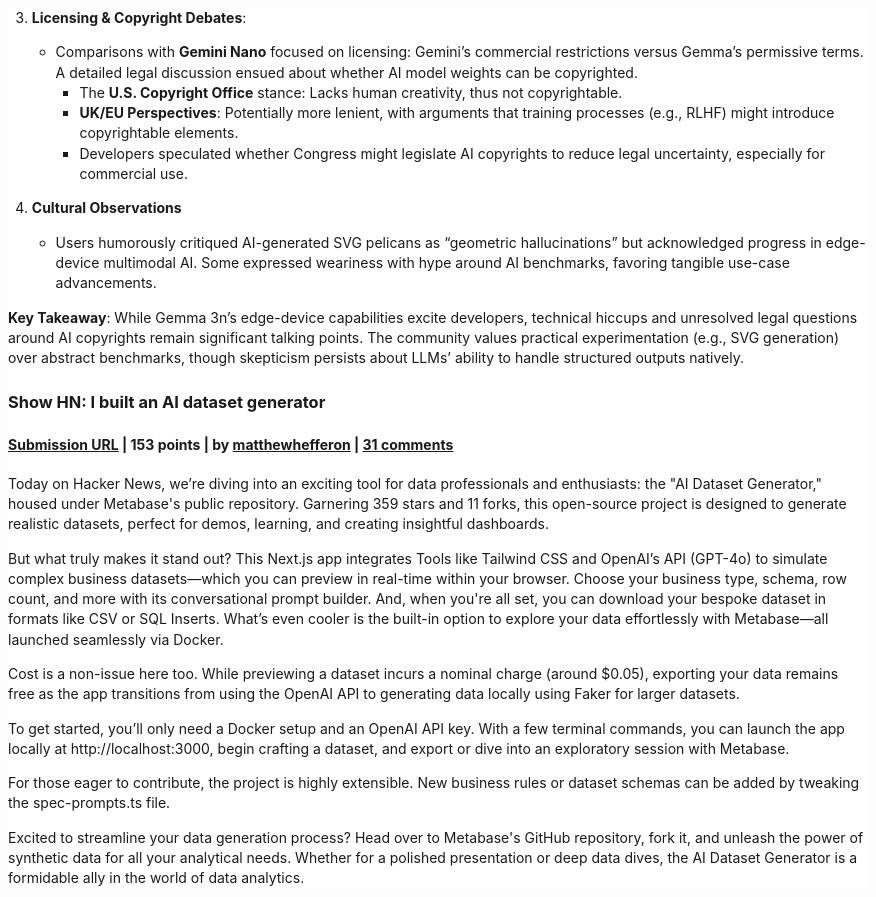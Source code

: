 3. **Licensing & Copyright Debates**:  
   - Comparisons with **Gemini Nano** focused on licensing: Gemini’s commercial restrictions versus Gemma’s permissive terms. A detailed legal discussion ensued about whether AI model weights can be copyrighted.  
     - The **U.S. Copyright Office** stance: Lacks human creativity, thus not copyrightable.  
     - **UK/EU Perspectives**: Potentially more lenient, with arguments that training processes (e.g., RLHF) might introduce copyrightable elements.  
     - Developers speculated whether Congress might legislate AI copyrights to reduce legal uncertainty, especially for commercial use.

4. **Cultural Observations**  
   - Users humorously critiqued AI-generated SVG pelicans as “geometric hallucinations” but acknowledged progress in edge-device multimodal AI. Some expressed weariness with hype around AI benchmarks, favoring tangible use-case advancements.

**Key Takeaway**: While Gemma 3n’s edge-device capabilities excite developers, technical hiccups and unresolved legal questions around AI copyrights remain significant talking points. The community values practical experimentation (e.g., SVG generation) over abstract benchmarks, though skepticism persists about LLMs’ ability to handle structured outputs natively.

### Show HN: I built an AI dataset generator

#### [Submission URL](https://github.com/metabase/dataset-generator) | 153 points | by [matthewhefferon](https://news.ycombinator.com/user?id=matthewhefferon) | [31 comments](https://news.ycombinator.com/item?id=44388093)

Today on Hacker News, we’re diving into an exciting tool for data professionals and enthusiasts: the "AI Dataset Generator," housed under Metabase's public repository. Garnering 359 stars and 11 forks, this open-source project is designed to generate realistic datasets, perfect for demos, learning, and creating insightful dashboards.

But what truly makes it stand out? This Next.js app integrates Tools like Tailwind CSS and OpenAI’s API (GPT-4o) to simulate complex business datasets—which you can preview in real-time within your browser. Choose your business type, schema, row count, and more with its conversational prompt builder. And, when you're all set, you can download your bespoke dataset in formats like CSV or SQL Inserts. What’s even cooler is the built-in option to explore your data effortlessly with Metabase—all launched seamlessly via Docker.

Cost is a non-issue here too. While previewing a dataset incurs a nominal charge (around $0.05), exporting your data remains free as the app transitions from using the OpenAI API to generating data locally using Faker for larger datasets.

To get started, you’ll only need a Docker setup and an OpenAI API key. With a few terminal commands, you can launch the app locally at http://localhost:3000, begin crafting a dataset, and export or dive into an exploratory session with Metabase.

For those eager to contribute, the project is highly extensible. New business rules or dataset schemas can be added by tweaking the spec-prompts.ts file.

Excited to streamline your data generation process? Head over to Metabase's GitHub repository, fork it, and unleash the power of synthetic data for all your analytical needs. Whether for a polished presentation or deep data dives, the AI Dataset Generator is a formidable ally in the world of data analytics.
